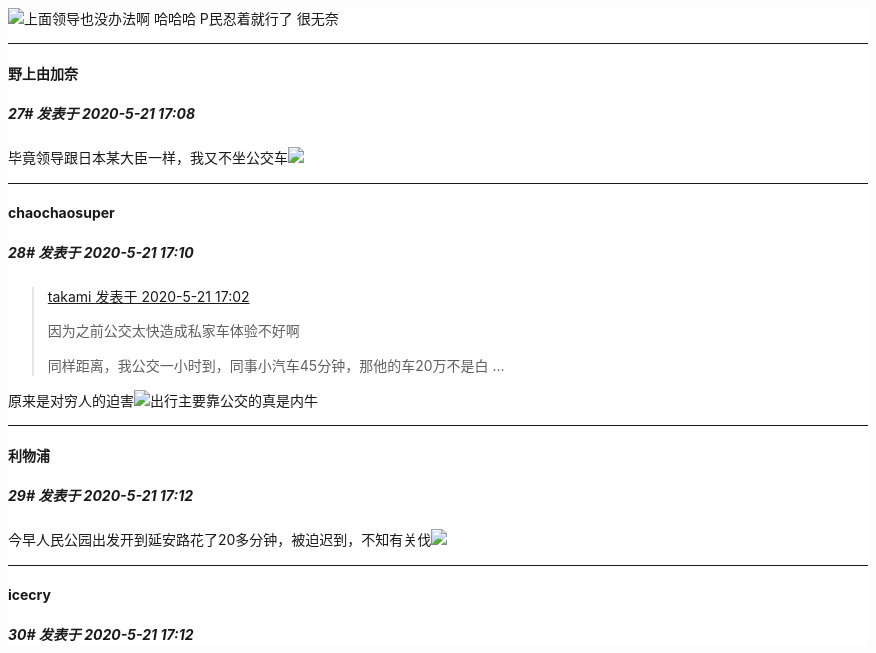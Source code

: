 <img src="https://static.saraba1st.com/image/smiley/face2017/186.png" referrerpolicy="no-referrer">上面领导也没办法啊 哈哈哈 P民忍着就行了 很无奈 







*****

####  野上由加奈  
##### 27#       发表于 2020-5-21 17:08




毕竟领导跟日本某大臣一样，我又不坐公交车<img src="https://static.saraba1st.com/image/smiley/face2017/049.png" referrerpolicy="no-referrer">







*****

####  chaochaosuper  
##### 28#       发表于 2020-5-21 17:10



<blockquote><a href="httphttps://bbs.saraba1st.com/2b/forum.php?mod=redirect&amp;goto=findpost&amp;pid=47503076&amp;ptid=1936740" target="_blank">takami 发表于 2020-5-21 17:02</a>

因为之前公交太快造成私家车体验不好啊


同样距离，我公交一小时到，同事小汽车45分钟，那他的车20万不是白 ...</blockquote>
原来是对穷人的迫害<img src="https://static.saraba1st.com/image/smiley/face2017/186.png" referrerpolicy="no-referrer">出行主要靠公交的真是内牛







*****

####  利物浦  
##### 29#       发表于 2020-5-21 17:12




今早人民公园出发开到延安路花了20多分钟，被迫迟到，不知有关伐<img src="https://static.saraba1st.com/image/smiley/face2017/004.gif" referrerpolicy="no-referrer">







*****

####  icecry  
##### 30#       发表于 2020-5-21 17:12
